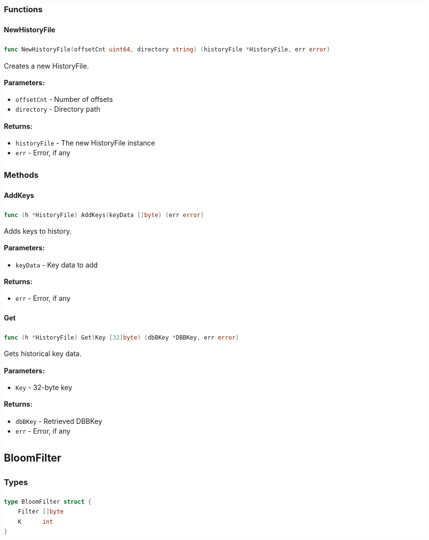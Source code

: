 ### Functions

#### NewHistoryFile

```go
func NewHistoryFile(offsetCnt uint64, directory string) (historyFile *HistoryFile, err error)
```

Creates a new HistoryFile.

**Parameters:**
- `offsetCnt` - Number of offsets
- `directory` - Directory path

**Returns:**
- `historyFile` - The new HistoryFile instance
- `err` - Error, if any

### Methods

#### AddKeys

```go
func (h *HistoryFile) AddKeys(keyData []byte) (err error)
```

Adds keys to history.

**Parameters:**
- `keyData` - Key data to add

**Returns:**
- `err` - Error, if any

#### Get

```go
func (h *HistoryFile) Get(Key [32]byte) (dbBKey *DBBKey, err error)
```

Gets historical key data.

**Parameters:**
- `Key` - 32-byte key

**Returns:**
- `dbBKey` - Retrieved DBBKey
- `err` - Error, if any

## BloomFilter

### Types

```go
type BloomFilter struct {
    Filter []byte
    K      int
}
```

